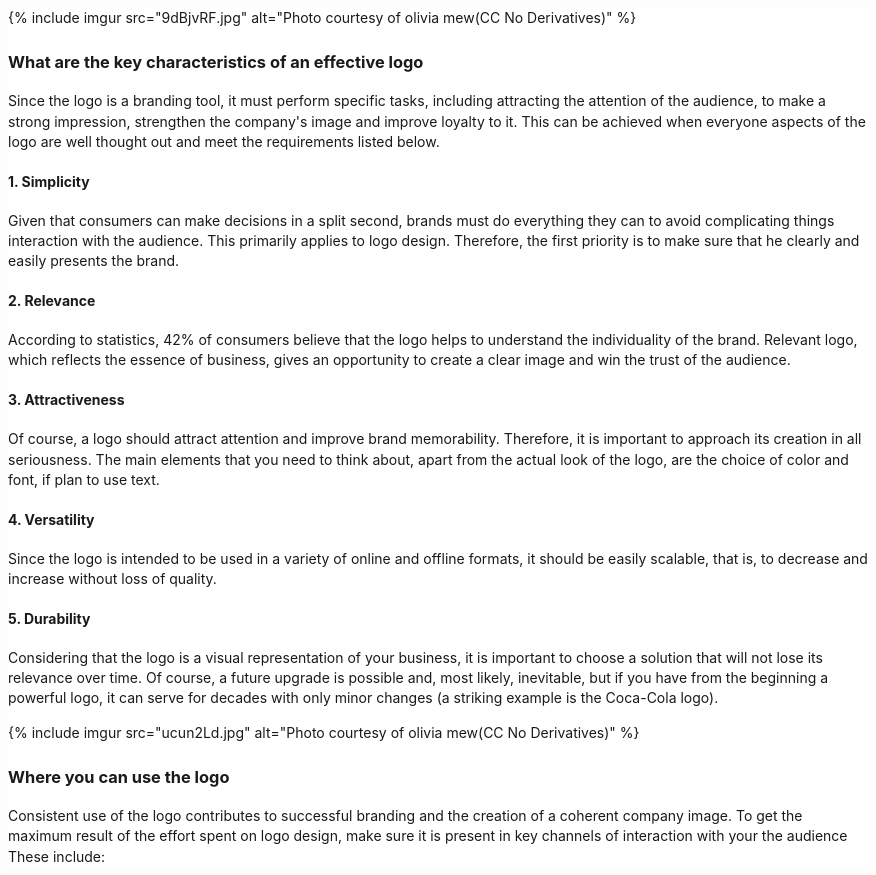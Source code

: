 {% include imgur src="9dBjvRF.jpg" alt="Photo courtesy of olivia mew(CC No Derivatives)" %}

### What are the key characteristics of an effective logo

Since the logo is a branding tool, it must perform specific tasks, including attracting the attention of the audience,
to make a strong impression, strengthen the company's image and improve loyalty to it. This can be achieved when everyone
aspects of the logo are well thought out and meet the requirements listed below.

#### 1. Simplicity

Given that consumers can make decisions in a split second, brands must do everything they can to avoid complicating things
interaction with the audience. This primarily applies to logo design. Therefore, the first priority is to make sure that he
clearly and easily presents the brand.

#### 2. Relevance

According to statistics, 42% of consumers believe that the logo helps to understand the individuality of the brand. 
Relevant logo, which reflects the essence of business, gives an opportunity to create a clear image and win the trust of 
the audience.

#### 3. Attractiveness

Of course, a logo should attract attention and improve brand memorability. Therefore, it is important to approach its creation
in all seriousness. The main elements that you need to think about, apart from the actual look of the logo, are the choice 
of color and font, if plan to use text.

#### 4. Versatility

Since the logo is intended to be used in a variety of online and offline formats, it should be easily scalable,
that is, to decrease and increase without loss of quality.

#### 5. Durability

Considering that the logo is a visual representation of your business, it is important to choose a solution that will not 
lose its relevance over time. Of course, a future upgrade is possible and, most likely, inevitable, but if you have from 
the beginning a powerful logo, it can serve for decades with only minor changes (a striking example is the Coca-Cola logo).

{% include imgur src="ucun2Ld.jpg" alt="Photo courtesy of olivia mew(CC No Derivatives)" %}

### Where you can use the logo

Consistent use of the logo contributes to successful branding and the creation of a coherent company image. To get the 
maximum result of the effort spent on logo design, make sure it is present in key channels of interaction with your
the audience These include:
